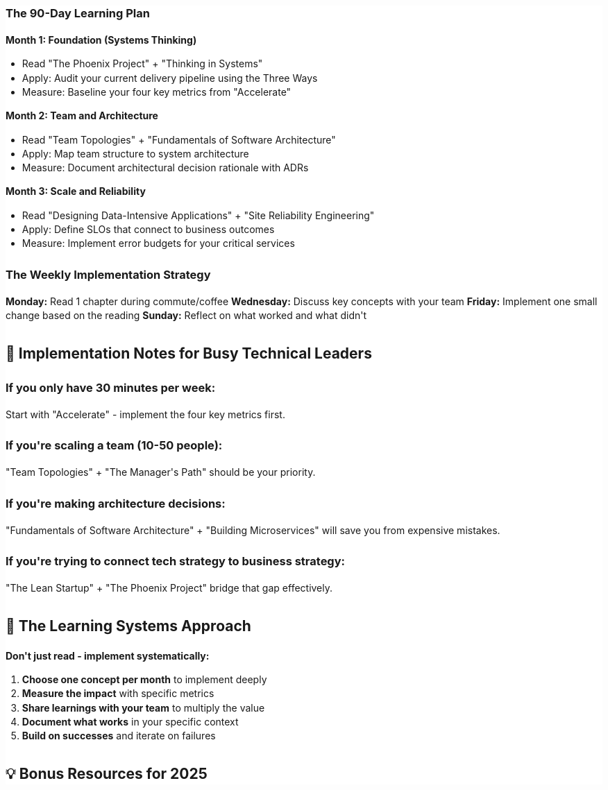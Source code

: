 ### **The 90-Day Learning Plan**

**Month 1: Foundation (Systems Thinking)**
- Read "The Phoenix Project" + "Thinking in Systems"
- Apply: Audit your current delivery pipeline using the Three Ways
- Measure: Baseline your four key metrics from "Accelerate"

**Month 2: Team and Architecture**
- Read "Team Topologies" + "Fundamentals of Software Architecture"  
- Apply: Map team structure to system architecture
- Measure: Document architectural decision rationale with ADRs

**Month 3: Scale and Reliability**
- Read "Designing Data-Intensive Applications" + "Site Reliability Engineering"
- Apply: Define SLOs that connect to business outcomes
- Measure: Implement error budgets for your critical services

### **The Weekly Implementation Strategy**

**Monday:** Read 1 chapter during commute/coffee
**Wednesday:** Discuss key concepts with your team
**Friday:** Implement one small change based on the reading
**Sunday:** Reflect on what worked and what didn't

## **📝 Implementation Notes for Busy Technical Leaders**

### **If you only have 30 minutes per week:**
Start with "Accelerate" - implement the four key metrics first.

### **If you're scaling a team (10-50 people):**
"Team Topologies" + "The Manager's Path" should be your priority.

### **If you're making architecture decisions:**
"Fundamentals of Software Architecture" + "Building Microservices" will save you from expensive mistakes.

### **If you're trying to connect tech strategy to business strategy:**
"The Lean Startup" + "The Phoenix Project" bridge that gap effectively.

## **🔄 The Learning Systems Approach**

**Don't just read - implement systematically:**

1. **Choose one concept per month** to implement deeply
2. **Measure the impact** with specific metrics
3. **Share learnings with your team** to multiply the value
4. **Document what works** in your specific context
5. **Build on successes** and iterate on failures

## **💡 Bonus Resources for 2025**
